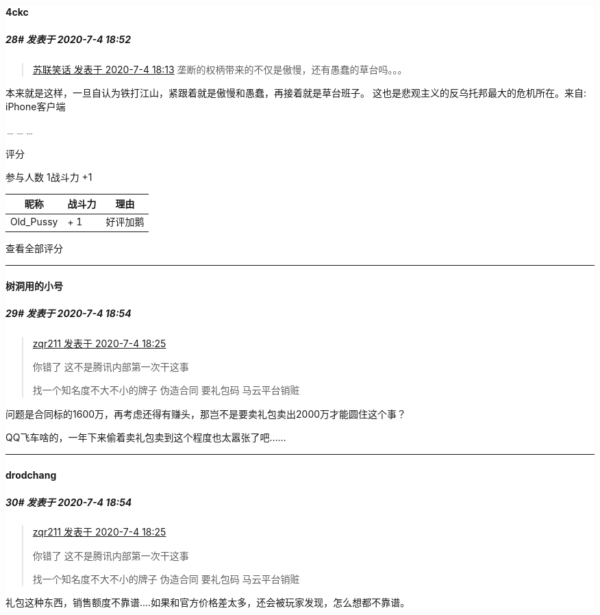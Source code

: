 ####  4ckc  
##### 28#       发表于 2020-7-4 18:52


<blockquote><a href="httphttps://bbs.saraba1st.com/2b/forum.php?mod=redirect&amp;goto=findpost&amp;pid=48067000&amp;ptid=1945860" target="_blank"> 苏联笑话 发表于 2020-7-4 18:13</a> 垄断的权柄带来的不仅是傲慢，还有愚蠢的草台吗。。。 </blockquote>
本来就是这样，一旦自认为铁打江山，紧跟着就是傲慢和愚蠢，再接着就是草台班子。
这也是悲观主义的反乌托邦最大的危机所在。来自: iPhone客户端


﹍﹍﹍

评分


 参与人数 1战斗力 +1

|昵称|战斗力|理由|
|----|---|---|
| Old_Pussy| + 1|好评加鹅|


查看全部评分


-----

####  树洞用的小号  
##### 29#       发表于 2020-7-4 18:54


<blockquote><a href="httphttps://bbs.saraba1st.com/2b/forum.php?mod=redirect&amp;goto=findpost&amp;pid=48067142&amp;ptid=1945860" target="_blank">zqr211 发表于 2020-7-4 18:25</a>

你错了 这不是腾讯内部第一次干这事


找一个知名度不大不小的牌子 伪造合同 要礼包码 马云平台销赃 </blockquote>
问题是合同标的1600万，再考虑还得有赚头，那岂不是要卖礼包卖出2000万才能圆住这个事？


QQ飞车啥的，一年下来偷着卖礼包卖到这个程度也太嚣张了吧……


-----

####  drodchang  
##### 30#       发表于 2020-7-4 18:54


<blockquote><a href="httphttps://bbs.saraba1st.com/2b/forum.php?mod=redirect&amp;goto=findpost&amp;pid=48067142&amp;ptid=1945860" target="_blank">zqr211 发表于 2020-7-4 18:25</a>

你错了 这不是腾讯内部第一次干这事


找一个知名度不大不小的牌子 伪造合同 要礼包码 马云平台销赃 </blockquote>
礼包这种东西，销售额度不靠谱....如果和官方价格差太多，还会被玩家发现，怎么想都不靠谱。

